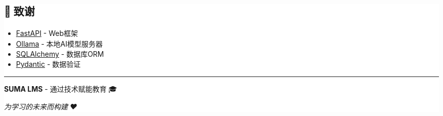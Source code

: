 ## 🙏 致谢

- [FastAPI](https://fastapi.tiangolo.com/) - Web框架
- [Ollama](https://ollama.ai/) - 本地AI模型服务器
- [SQLAlchemy](https://sqlalchemy.org/) - 数据库ORM
- [Pydantic](https://pydantic.dev/) - 数据验证

---

**SUMA LMS** - 通过技术赋能教育 🎓

*为学习的未来而构建 ❤️*
